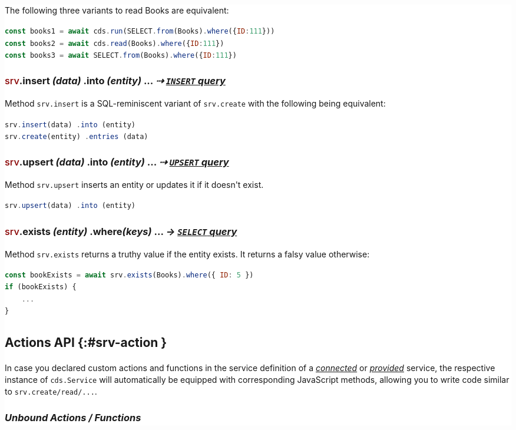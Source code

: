 
The following three variants to read Books are equivalent:

```js
const books1 = await cds.run(SELECT.from(Books).where({ID:111}))
const books2 = await cds.read(Books).where({ID:111})
const books3 = await SELECT.from(Books).where({ID:111})
```


### <span style="color:#800; font-weight:500">srv</span>.insert <i> (data) </i> .into <i> (entity) </i>...<i> &#8674; [`INSERT` query](cds-ql#INSERT) </i>

Method `srv.insert` is a SQL-reminiscent variant of `srv.create` with the following being equivalent:

```js
srv.insert(data) .into (entity)
srv.create(entity) .entries (data)
```

### <span style="color:#800; font-weight:500">srv</span>.upsert <i> (data) </i> .into <i> (entity) </i>...<i> &#8674; [`UPSERT` query](cds-ql#UPSERT) </i>

Method `srv.upsert` inserts an entity or updates it if it doesn't exist.

```js
srv.upsert(data) .into (entity)
```

### <span style="color:#800; font-weight:500">srv</span>.exists <i> (entity) </i>.where<i>(keys) </i>...<i> &#8594; [`SELECT` query](cds-ql#SELECT) </i>

Method `srv.exists` returns a truthy value if the entity exists. It returns a falsy value otherwise:

```js
const bookExists = await srv.exists(Books).where({ ID: 5 })
if (bookExists) {
    ...
}
```


## Actions API {:#srv-action }

In case you declared custom actions and functions in the service definition of a [_connected_](cds-connect) or [_provided_](cds-serve) service, the respective instance of `cds.Service` will automatically be equipped with corresponding JavaScript methods, allowing you to write code similar to `srv.create/read/...`.


###  <i>  Unbound Actions / Functions </i>
